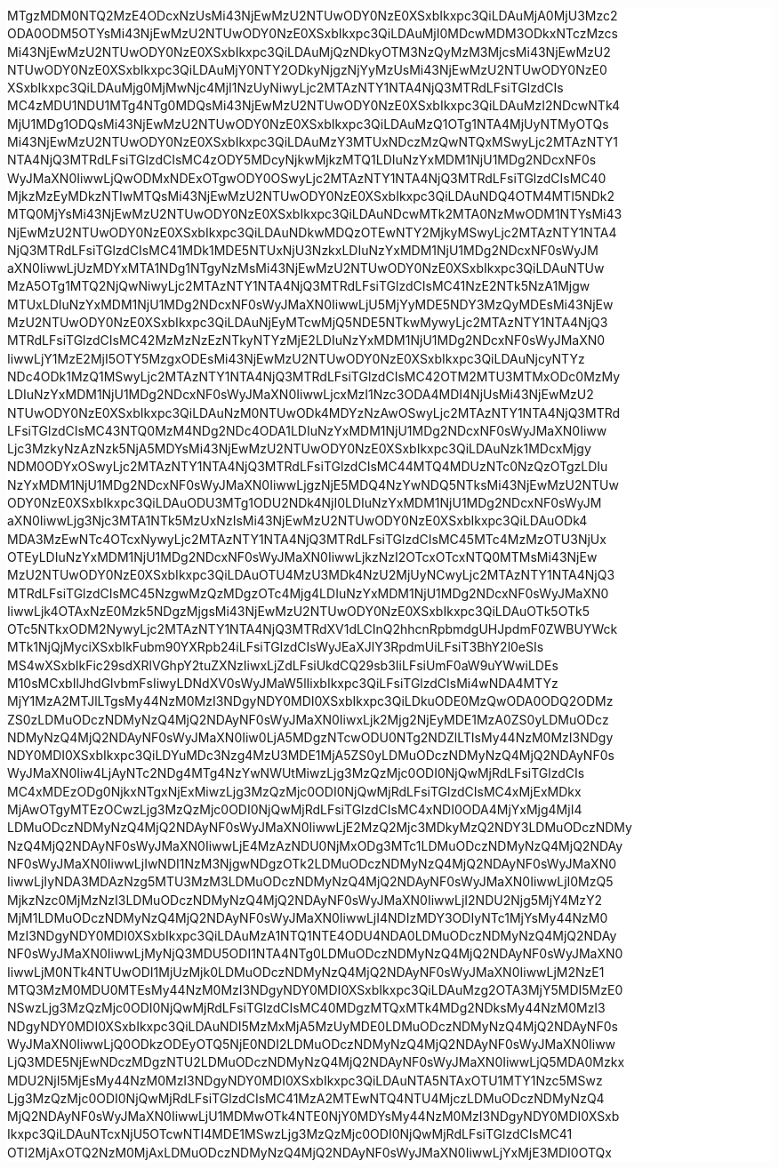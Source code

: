 MTgzMDM0NTQ2MzE4ODcxNzUsMi43NjEwMzU2NTUwODY0NzE0XSxbIkxpc3QiLDAuMjA0MjU3Mzc2
ODA0ODM5OTYsMi43NjEwMzU2NTUwODY0NzE0XSxbIkxpc3QiLDAuMjI0MDcwMDM3ODkxNTczMzcs
Mi43NjEwMzU2NTUwODY0NzE0XSxbIkxpc3QiLDAuMjQzNDkyOTM3NzQyMzM3MjcsMi43NjEwMzU2
NTUwODY0NzE0XSxbIkxpc3QiLDAuMjY0NTY2ODkyNjgzNjYyMzUsMi43NjEwMzU2NTUwODY0NzE0
XSxbIkxpc3QiLDAuMjg0MjMwNjc4MjI1NzUyNiwyLjc2MTAzNTY1NTA4NjQ3MTRdLFsiTGlzdCIs
MC4zMDU1NDU1MTg4NTg0MDQsMi43NjEwMzU2NTUwODY0NzE0XSxbIkxpc3QiLDAuMzI2NDcwNTk4
MjU1MDg1ODQsMi43NjEwMzU2NTUwODY0NzE0XSxbIkxpc3QiLDAuMzQ1OTg1NTA4MjUyNTMyOTQs
Mi43NjEwMzU2NTUwODY0NzE0XSxbIkxpc3QiLDAuMzY3MTUxNDczMzQwNTQxMSwyLjc2MTAzNTY1
NTA4NjQ3MTRdLFsiTGlzdCIsMC4zODY5MDcyNjkwMjkzMTQ1LDIuNzYxMDM1NjU1MDg2NDcxNF0s
WyJMaXN0IiwwLjQwODMxNDExOTgwODY0OSwyLjc2MTAzNTY1NTA4NjQ3MTRdLFsiTGlzdCIsMC40
MjkzMzEyMDkzNTIwMTQsMi43NjEwMzU2NTUwODY0NzE0XSxbIkxpc3QiLDAuNDQ4OTM4MTI5NDk2
MTQ0MjYsMi43NjEwMzU2NTUwODY0NzE0XSxbIkxpc3QiLDAuNDcwMTk2MTA0NzMwODM1NTYsMi43
NjEwMzU2NTUwODY0NzE0XSxbIkxpc3QiLDAuNDkwMDQzOTEwNTY2MjkyMSwyLjc2MTAzNTY1NTA4
NjQ3MTRdLFsiTGlzdCIsMC41MDk1MDE5NTUxNjU3NzkxLDIuNzYxMDM1NjU1MDg2NDcxNF0sWyJM
aXN0IiwwLjUzMDYxMTA1NDg1NTgyNzMsMi43NjEwMzU2NTUwODY0NzE0XSxbIkxpc3QiLDAuNTUw
MzA5OTg1MTQ2NjQwNiwyLjc2MTAzNTY1NTA4NjQ3MTRdLFsiTGlzdCIsMC41NzE2NTk5NzA1Mjgw
MTUxLDIuNzYxMDM1NjU1MDg2NDcxNF0sWyJMaXN0IiwwLjU5MjYyMDE5NDY3MzQyMDEsMi43NjEw
MzU2NTUwODY0NzE0XSxbIkxpc3QiLDAuNjEyMTcwMjQ5NDE5NTkwMywyLjc2MTAzNTY1NTA4NjQ3
MTRdLFsiTGlzdCIsMC42MzMzNzEzNTkyNTYzMjE2LDIuNzYxMDM1NjU1MDg2NDcxNF0sWyJMaXN0
IiwwLjY1MzE2MjI5OTY5MzgxODEsMi43NjEwMzU2NTUwODY0NzE0XSxbIkxpc3QiLDAuNjcyNTYz
NDc4ODk1MzQ1MSwyLjc2MTAzNTY1NTA4NjQ3MTRdLFsiTGlzdCIsMC42OTM2MTU3MTMxODc0MzMy
LDIuNzYxMDM1NjU1MDg2NDcxNF0sWyJMaXN0IiwwLjcxMzI1Nzc3ODA4MDI4NjUsMi43NjEwMzU2
NTUwODY0NzE0XSxbIkxpc3QiLDAuNzM0NTUwODk4MDYzNzAwOSwyLjc2MTAzNTY1NTA4NjQ3MTRd
LFsiTGlzdCIsMC43NTQ0MzM4NDg2NDc4ODA1LDIuNzYxMDM1NjU1MDg2NDcxNF0sWyJMaXN0Iiww
Ljc3MzkyNzAzNzk5NjA5MDYsMi43NjEwMzU2NTUwODY0NzE0XSxbIkxpc3QiLDAuNzk1MDcxMjgy
NDM0ODYxOSwyLjc2MTAzNTY1NTA4NjQ3MTRdLFsiTGlzdCIsMC44MTQ4MDUzNTc0NzQzOTgzLDIu
NzYxMDM1NjU1MDg2NDcxNF0sWyJMaXN0IiwwLjgzNjE5MDQ4NzYwNDQ5NTksMi43NjEwMzU2NTUw
ODY0NzE0XSxbIkxpc3QiLDAuODU3MTg1ODU2NDk4NjI0LDIuNzYxMDM1NjU1MDg2NDcxNF0sWyJM
aXN0IiwwLjg3Njc3MTA1NTk5MzUxNzIsMi43NjEwMzU2NTUwODY0NzE0XSxbIkxpc3QiLDAuODk4
MDA3MzEwNTc4OTcxNywyLjc2MTAzNTY1NTA4NjQ3MTRdLFsiTGlzdCIsMC45MTc4MzMzOTU3NjUx
OTEyLDIuNzYxMDM1NjU1MDg2NDcxNF0sWyJMaXN0IiwwLjkzNzI2OTcxOTcxNTQ0MTMsMi43NjEw
MzU2NTUwODY0NzE0XSxbIkxpc3QiLDAuOTU4MzU3MDk4NzU2MjUyNCwyLjc2MTAzNTY1NTA4NjQ3
MTRdLFsiTGlzdCIsMC45NzgwMzQzMDgzOTc4Mjg4LDIuNzYxMDM1NjU1MDg2NDcxNF0sWyJMaXN0
IiwwLjk4OTAxNzE0Mzk5NDgzMjgsMi43NjEwMzU2NTUwODY0NzE0XSxbIkxpc3QiLDAuOTk5OTk5
OTc5NTkxODM2NywyLjc2MTAzNTY1NTA4NjQ3MTRdXV1dLCInQ2hhcnRpbmdgUHJpdmF0ZWBUYWck
MTk1NjQjMyciXSxbIkFubm90YXRpb24iLFsiTGlzdCIsWyJEaXJlY3RpdmUiLFsiT3BhY2l0eSIs
MS4wXSxbIkFic29sdXRlVGhpY2tuZXNzIiwxLjZdLFsiUkdCQ29sb3IiLFsiUmF0aW9uYWwiLDEs
M10sMCxbIlJhdGlvbmFsIiwyLDNdXV0sWyJMaW5lIixbIkxpc3QiLFsiTGlzdCIsMi4wNDA4MTYz
MjY1MzA2MTJlLTgsMy44NzM0MzI3NDgyNDY0MDI0XSxbIkxpc3QiLDkuODE0MzQwODA0ODQ2ODMz
ZS0zLDMuODczNDMyNzQ4MjQ2NDAyNF0sWyJMaXN0IiwxLjk2Mjg2NjEyMDE1MzA0ZS0yLDMuODcz
NDMyNzQ4MjQ2NDAyNF0sWyJMaXN0Iiw0LjA5MDgzNTcwODU0NTg2NDZlLTIsMy44NzM0MzI3NDgy
NDY0MDI0XSxbIkxpc3QiLDYuMDc3Nzg4MzU3MDE1MjA5ZS0yLDMuODczNDMyNzQ4MjQ2NDAyNF0s
WyJMaXN0Iiw4LjAyNTc2NDg4MTg4NzYwNWUtMiwzLjg3MzQzMjc0ODI0NjQwMjRdLFsiTGlzdCIs
MC4xMDEzODg0NjkxNTgxNjExMiwzLjg3MzQzMjc0ODI0NjQwMjRdLFsiTGlzdCIsMC4xMjExMDkx
MjAwOTgyMTEzOCwzLjg3MzQzMjc0ODI0NjQwMjRdLFsiTGlzdCIsMC4xNDI0ODA4MjYxMjg4MjI4
LDMuODczNDMyNzQ4MjQ2NDAyNF0sWyJMaXN0IiwwLjE2MzQ2Mjc3MDkyMzQ2NDY3LDMuODczNDMy
NzQ4MjQ2NDAyNF0sWyJMaXN0IiwwLjE4MzAzNDU0NjMxODg3MTc1LDMuODczNDMyNzQ4MjQ2NDAy
NF0sWyJMaXN0IiwwLjIwNDI1NzM3NjgwNDgzOTk2LDMuODczNDMyNzQ4MjQ2NDAyNF0sWyJMaXN0
IiwwLjIyNDA3MDAzNzg5MTU3MzM3LDMuODczNDMyNzQ4MjQ2NDAyNF0sWyJMaXN0IiwwLjI0MzQ5
MjkzNzc0MjMzNzI3LDMuODczNDMyNzQ4MjQ2NDAyNF0sWyJMaXN0IiwwLjI2NDU2Njg5MjY4MzY2
MjM1LDMuODczNDMyNzQ4MjQ2NDAyNF0sWyJMaXN0IiwwLjI4NDIzMDY3ODIyNTc1MjYsMy44NzM0
MzI3NDgyNDY0MDI0XSxbIkxpc3QiLDAuMzA1NTQ1NTE4ODU4NDA0LDMuODczNDMyNzQ4MjQ2NDAy
NF0sWyJMaXN0IiwwLjMyNjQ3MDU5ODI1NTA4NTg0LDMuODczNDMyNzQ4MjQ2NDAyNF0sWyJMaXN0
IiwwLjM0NTk4NTUwODI1MjUzMjk0LDMuODczNDMyNzQ4MjQ2NDAyNF0sWyJMaXN0IiwwLjM2NzE1
MTQ3MzM0MDU0MTEsMy44NzM0MzI3NDgyNDY0MDI0XSxbIkxpc3QiLDAuMzg2OTA3MjY5MDI5MzE0
NSwzLjg3MzQzMjc0ODI0NjQwMjRdLFsiTGlzdCIsMC40MDgzMTQxMTk4MDg2NDksMy44NzM0MzI3
NDgyNDY0MDI0XSxbIkxpc3QiLDAuNDI5MzMxMjA5MzUyMDE0LDMuODczNDMyNzQ4MjQ2NDAyNF0s
WyJMaXN0IiwwLjQ0ODkzODEyOTQ5NjE0NDI2LDMuODczNDMyNzQ4MjQ2NDAyNF0sWyJMaXN0Iiww
LjQ3MDE5NjEwNDczMDgzNTU2LDMuODczNDMyNzQ4MjQ2NDAyNF0sWyJMaXN0IiwwLjQ5MDA0Mzkx
MDU2NjI5MjEsMy44NzM0MzI3NDgyNDY0MDI0XSxbIkxpc3QiLDAuNTA5NTAxOTU1MTY1Nzc5MSwz
Ljg3MzQzMjc0ODI0NjQwMjRdLFsiTGlzdCIsMC41MzA2MTEwNTQ4NTU4MjczLDMuODczNDMyNzQ4
MjQ2NDAyNF0sWyJMaXN0IiwwLjU1MDMwOTk4NTE0NjY0MDYsMy44NzM0MzI3NDgyNDY0MDI0XSxb
Ikxpc3QiLDAuNTcxNjU5OTcwNTI4MDE1MSwzLjg3MzQzMjc0ODI0NjQwMjRdLFsiTGlzdCIsMC41
OTI2MjAxOTQ2NzM0MjAxLDMuODczNDMyNzQ4MjQ2NDAyNF0sWyJMaXN0IiwwLjYxMjE3MDI0OTQx
